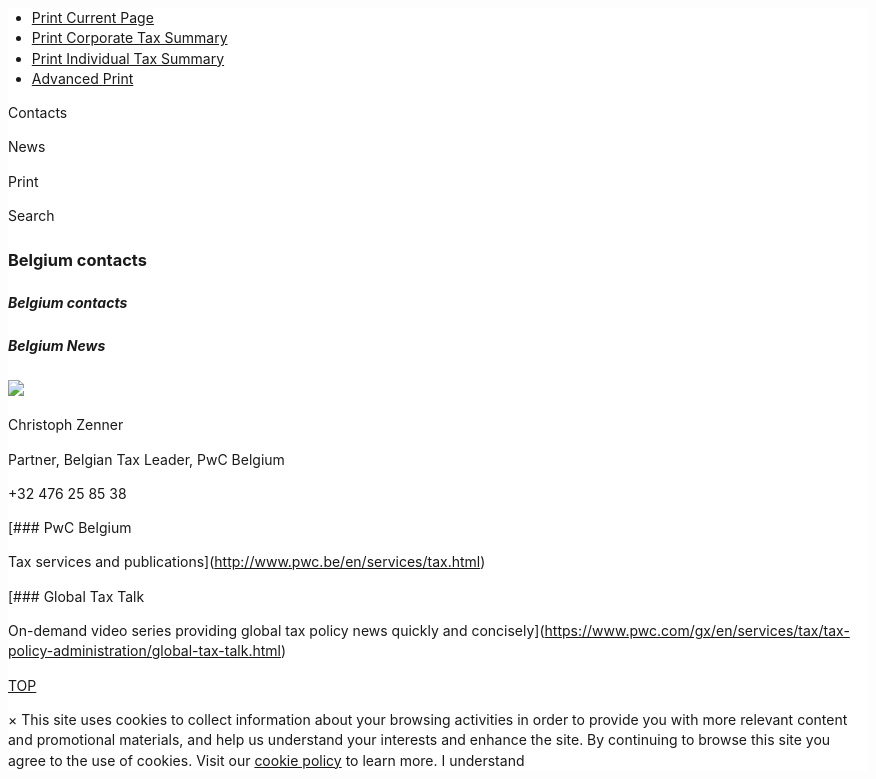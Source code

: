 



* [Print Current Page](significant-developments.html#)
* [Print Corporate Tax Summary](significant-developments.html#)
* [Print Individual Tax Summary](significant-developments.html#)
* [Advanced Print](significant-developments.html#)

 Contacts


 News


 Print


 Search





### Belgium contacts

##### Belgium contacts



##### Belgium News



![](../../-/media/world-wide-tax-summaries/belgiumchristoph-zennerbelgium--christoph-zennerjpg20240919182916006.ashx%3Frev=99f807adc25b4e2dbe1c0e35f272b0f8&revision=99f807ad-c25b-4e2d-be1c-0e35f272b0f8&hash=0C60ECF0D62C6C30E9D682B85C09135B545D8F3F)

Christoph Zenner

Partner, Belgian Tax Leader, PwC Belgium

+32 476 25 85 38







[### PwC Belgium

Tax services and publications](http://www.pwc.be/en/services/tax.html)

[### Global Tax Talk

On-demand video series providing global tax policy news quickly and concisely](https://www.pwc.com/gx/en/services/tax/tax-policy-administration/global-tax-talk.html)






 
[TOP](significant-developments.html# "Return to top of the page")




×
 This site uses cookies to collect information about your browsing activities in order to provide you with more relevant content and promotional materials, and help us understand your interests and enhance the site. By continuing to browse this site you agree to the use of cookies. Visit our [cookie policy](https://www.pwc.com/gx/en/legal-notices/cookie-policy.html) to learn more.
I understand
